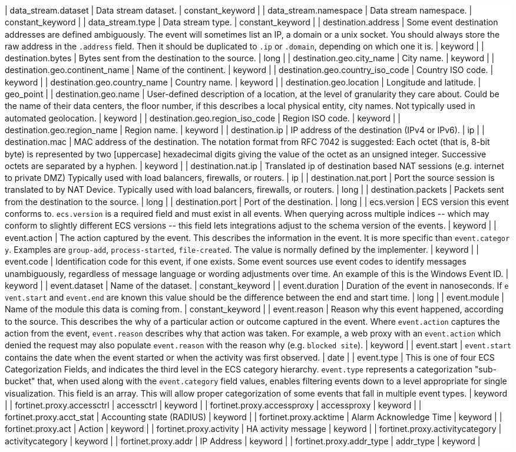 | data_stream.dataset | Data stream dataset. | constant_keyword |
| data_stream.namespace | Data stream namespace. | constant_keyword |
| data_stream.type | Data stream type. | constant_keyword |
| destination.address | Some event destination addresses are defined ambiguously. The event will sometimes list an IP, a domain or a unix socket.  You should always store the raw address in the `.address` field. Then it should be duplicated to `.ip` or `.domain`, depending on which one it is. | keyword |
| destination.bytes | Bytes sent from the destination to the source. | long |
| destination.geo.city_name | City name. | keyword |
| destination.geo.continent_name | Name of the continent. | keyword |
| destination.geo.country_iso_code | Country ISO code. | keyword |
| destination.geo.country_name | Country name. | keyword |
| destination.geo.location | Longitude and latitude. | geo_point |
| destination.geo.name | User-defined description of a location, at the level of granularity they care about. Could be the name of their data centers, the floor number, if this describes a local physical entity, city names. Not typically used in automated geolocation. | keyword |
| destination.geo.region_iso_code | Region ISO code. | keyword |
| destination.geo.region_name | Region name. | keyword |
| destination.ip | IP address of the destination (IPv4 or IPv6). | ip |
| destination.mac | MAC address of the destination. The notation format from RFC 7042 is suggested: Each octet (that is, 8-bit byte) is represented by two [uppercase] hexadecimal digits giving the value of the octet as an unsigned integer. Successive octets are separated by a hyphen. | keyword |
| destination.nat.ip | Translated ip of destination based NAT sessions (e.g. internet to private DMZ) Typically used with load balancers, firewalls, or routers. | ip |
| destination.nat.port | Port the source session is translated to by NAT Device. Typically used with load balancers, firewalls, or routers. | long |
| destination.packets | Packets sent from the destination to the source. | long |
| destination.port | Port of the destination. | long |
| ecs.version | ECS version this event conforms to. `ecs.version` is a required field and must exist in all events. When querying across multiple indices -- which may conform to slightly different ECS versions -- this field lets integrations adjust to the schema version of the events. | keyword |
| event.action | The action captured by the event. This describes the information in the event. It is more specific than `event.category`. Examples are `group-add`, `process-started`, `file-created`. The value is normally defined by the implementer. | keyword |
| event.code | Identification code for this event, if one exists. Some event sources use event codes to identify messages unambiguously, regardless of message language or wording adjustments over time. An example of this is the Windows Event ID. | keyword |
| event.dataset | Name of the dataset. | constant_keyword |
| event.duration | Duration of the event in nanoseconds. If `event.start` and `event.end` are known this value should be the difference between the end and start time. | long |
| event.module | Name of the module this data is coming from. | constant_keyword |
| event.reason | Reason why this event happened, according to the source. This describes the why of a particular action or outcome captured in the event. Where `event.action` captures the action from the event, `event.reason` describes why that action was taken. For example, a web proxy with an `event.action` which denied the request may also populate `event.reason` with the reason why (e.g. `blocked site`). | keyword |
| event.start | `event.start` contains the date when the event started or when the activity was first observed. | date |
| event.type | This is one of four ECS Categorization Fields, and indicates the third level in the ECS category hierarchy. `event.type` represents a categorization "sub-bucket" that, when used along with the `event.category` field values, enables filtering events down to a level appropriate for single visualization. This field is an array. This will allow proper categorization of some events that fall in multiple event types. | keyword |
| fortinet.proxy.accessctrl | accessctrl | keyword |
| fortinet.proxy.accessproxy | accessproxy | keyword |
| fortinet.proxy.acct_stat | Accounting state (RADIUS) | keyword |
| fortinet.proxy.acktime | Alarm Acknowledge Time | keyword |
| fortinet.proxy.act | Action | keyword |
| fortinet.proxy.activity | HA activity message | keyword |
| fortinet.proxy.activitycategory | activitycategory | keyword |
| fortinet.proxy.addr | IP Address | keyword |
| fortinet.proxy.addr_type | addr_type | keyword |